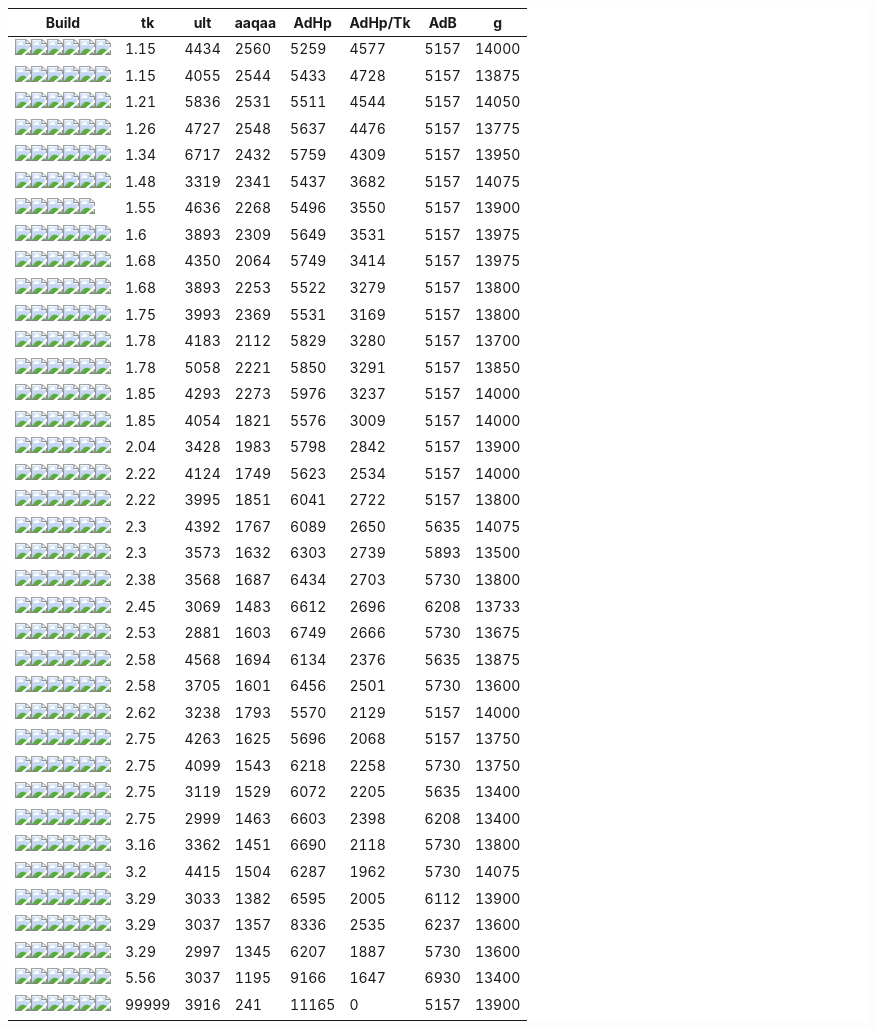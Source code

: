 


Build | tk | ult | aaqaa | AdHp | AdHp/Tk | AdB | g
-|-|-|-|-|-|-|-
![](/item/6671.png)![](/item/6676.png)![](/item/3033.png)![](/item/3087.png)![](/item/1001.png)![](/item/1038.png)|1.15|4434|2560|5259|4577|5157|14000
![](/item/6671.png)![](/item/6676.png)![](/item/3033.png)![](/item/3153.png)![](/item/1001.png)![](/item/1037.png)|1.15|4055|2544|5433|4728|5157|13875
![](/item/3153.png)![](/item/3033.png)![](/item/6676.png)![](/item/3142.png)![](/item/1038.png)![](/item/1036.png)|1.21|5836|2531|5511|4544|5157|14050
![](/item/6671.png)![](/item/6676.png)![](/item/3033.png)![](/item/3072.png)![](/item/1001.png)![](/item/1037.png)|1.26|4727|2548|5637|4476|5157|13775
![](/item/3072.png)![](/item/3033.png)![](/item/6676.png)![](/item/3142.png)![](/item/1038.png)![](/item/1036.png)|1.34|6717|2432|5759|4309|5157|13950
![](/item/6671.png)![](/item/3091.png)![](/item/3033.png)![](/item/3153.png)![](/item/1001.png)![](/item/1037.png)|1.48|3319|2341|5437|3682|5157|14075
![](/item/3153.png)![](/item/3033.png)![](/item/3091.png)![](/item/3142.png)![](/item/1038.png)|1.55|4636|2268|5496|3550|5157|13900
![](/item/6671.png)![](/item/3091.png)![](/item/3033.png)![](/item/3072.png)![](/item/1001.png)![](/item/1037.png)|1.6|3893|2309|5649|3531|5157|13975
![](/item/3072.png)![](/item/3033.png)![](/item/3091.png)![](/item/3031.png)![](/item/1001.png)![](/item/1037.png)|1.68|4350|2064|5749|3414|5157|13975
![](/item/6671.png)![](/item/3156.png)![](/item/3033.png)![](/item/3087.png)![](/item/1001.png)![](/item/1038.png)|1.68|3893|2253|5522|3279|5157|13800
![](/item/6671.png)![](/item/3095.png)![](/item/3033.png)![](/item/3156.png)![](/item/1001.png)![](/item/1038.png)|1.75|3993|2369|5531|3169|5157|13800
![](/item/3153.png)![](/item/3033.png)![](/item/3156.png)![](/item/6676.png)![](/item/1001.png)![](/item/1038.png)|1.78|4183|2112|5829|3280|5157|13700
![](/item/3156.png)![](/item/3142.png)![](/item/3033.png)![](/item/3153.png)![](/item/1038.png)![](/item/1036.png)|1.78|5058|2221|5850|3291|5157|13850
![](/item/6671.png)![](/item/3156.png)![](/item/3033.png)![](/item/3072.png)![](/item/1001.png)![](/item/1038.png)|1.85|4293|2273|5976|3237|5157|14000
![](/item/3091.png)![](/item/6675.png)![](/item/3033.png)![](/item/3156.png)![](/item/1001.png)![](/item/1038.png)|1.85|4054|1821|5576|3009|5157|14000
![](/item/3091.png)![](/item/3156.png)![](/item/3153.png)![](/item/3033.png)![](/item/1001.png)![](/item/1038.png)|2.04|3428|1983|5798|2842|5157|13900
![](/item/3091.png)![](/item/3156.png)![](/item/6676.png)![](/item/3031.png)![](/item/1001.png)![](/item/1038.png)|2.22|4124|1749|5623|2534|5157|14000
![](/item/3091.png)![](/item/3156.png)![](/item/3033.png)![](/item/3072.png)![](/item/1001.png)![](/item/1038.png)|2.22|3995|1851|6041|2722|5157|13800
![](/item/3091.png)![](/item/6609.png)![](/item/3142.png)![](/item/3156.png)![](/item/1038.png)![](/item/1037.png)|2.3|4392|1767|6089|2650|5635|14075
![](/item/3091.png)![](/item/6609.png)![](/item/3156.png)![](/item/6692.png)![](/item/1001.png)![](/item/1038.png)|2.3|3573|1632|6303|2739|5893|13500
![](/item/3091.png)![](/item/6630.png)![](/item/3033.png)![](/item/3156.png)![](/item/1001.png)![](/item/1038.png)|2.38|3568|1687|6434|2703|5730|13800
![](/item/3091.png)![](/item/6609.png)![](/item/3156.png)![](/item/3078.png)![](/item/1001.png)![](/item/1038.png)|2.45|3069|1483|6612|2696|6208|13733
![](/item/3091.png)![](/item/3156.png)![](/item/3153.png)![](/item/6630.png)![](/item/1001.png)![](/item/1037.png)|2.53|2881|1603|6749|2666|5730|13675
![](/item/3156.png)![](/item/3142.png)![](/item/3139.png)![](/item/6609.png)![](/item/1038.png)![](/item/1037.png)|2.58|4568|1694|6134|2376|5635|13875
![](/item/3156.png)![](/item/3139.png)![](/item/3033.png)![](/item/6630.png)![](/item/1001.png)![](/item/1038.png)|2.58|3705|1601|6456|2501|5730|13600
![](/item/3091.png)![](/item/3156.png)![](/item/3139.png)![](/item/6671.png)![](/item/1001.png)![](/item/1038.png)|2.62|3238|1793|5570|2129|5157|14000
![](/item/3156.png)![](/item/3142.png)![](/item/3091.png)![](/item/3139.png)![](/item/1038.png)![](/item/1036.png)|2.75|4263|1625|5696|2068|5157|13750
![](/item/3156.png)![](/item/3142.png)![](/item/3091.png)![](/item/6035.png)![](/item/1038.png)![](/item/1036.png)|2.75|4099|1543|6218|2258|5730|13750
![](/item/3091.png)![](/item/3156.png)![](/item/3139.png)![](/item/6609.png)![](/item/1001.png)![](/item/1038.png)|2.75|3119|1529|6072|2205|5635|13400
![](/item/3091.png)![](/item/3156.png)![](/item/6035.png)![](/item/6609.png)![](/item/1001.png)![](/item/1038.png)|2.75|2999|1463|6603|2398|6208|13400
![](/item/3091.png)![](/item/3156.png)![](/item/6035.png)![](/item/3072.png)![](/item/1001.png)![](/item/1038.png)|3.16|3362|1451|6690|2118|5730|13800
![](/item/3156.png)![](/item/3139.png)![](/item/6035.png)![](/item/3142.png)![](/item/1038.png)![](/item/1037.png)|3.2|4415|1504|6287|1962|5730|14075
![](/item/3091.png)![](/item/3156.png)![](/item/3139.png)![](/item/3748.png)![](/item/1001.png)![](/item/1038.png)|3.29|3033|1382|6595|2005|6112|13900
![](/item/3091.png)![](/item/3156.png)![](/item/3139.png)![](/item/3026.png)![](/item/1001.png)![](/item/1038.png)|3.29|3037|1357|8336|2535|6237|13600
![](/item/3091.png)![](/item/3156.png)![](/item/3139.png)![](/item/6035.png)![](/item/1001.png)![](/item/1038.png)|3.29|2997|1345|6207|1887|5730|13600
![](/item/3156.png)![](/item/3139.png)![](/item/6035.png)![](/item/3026.png)![](/item/1001.png)![](/item/1038.png)|5.56|3037|1195|9166|1647|6930|13400
![](/item/3091.png)![](/item/3156.png)![](/item/3072.png)![](/item/6691.png)![](/item/1001.png)![](/item/1038.png)|99999|3916|241|11165|0|5157|13900